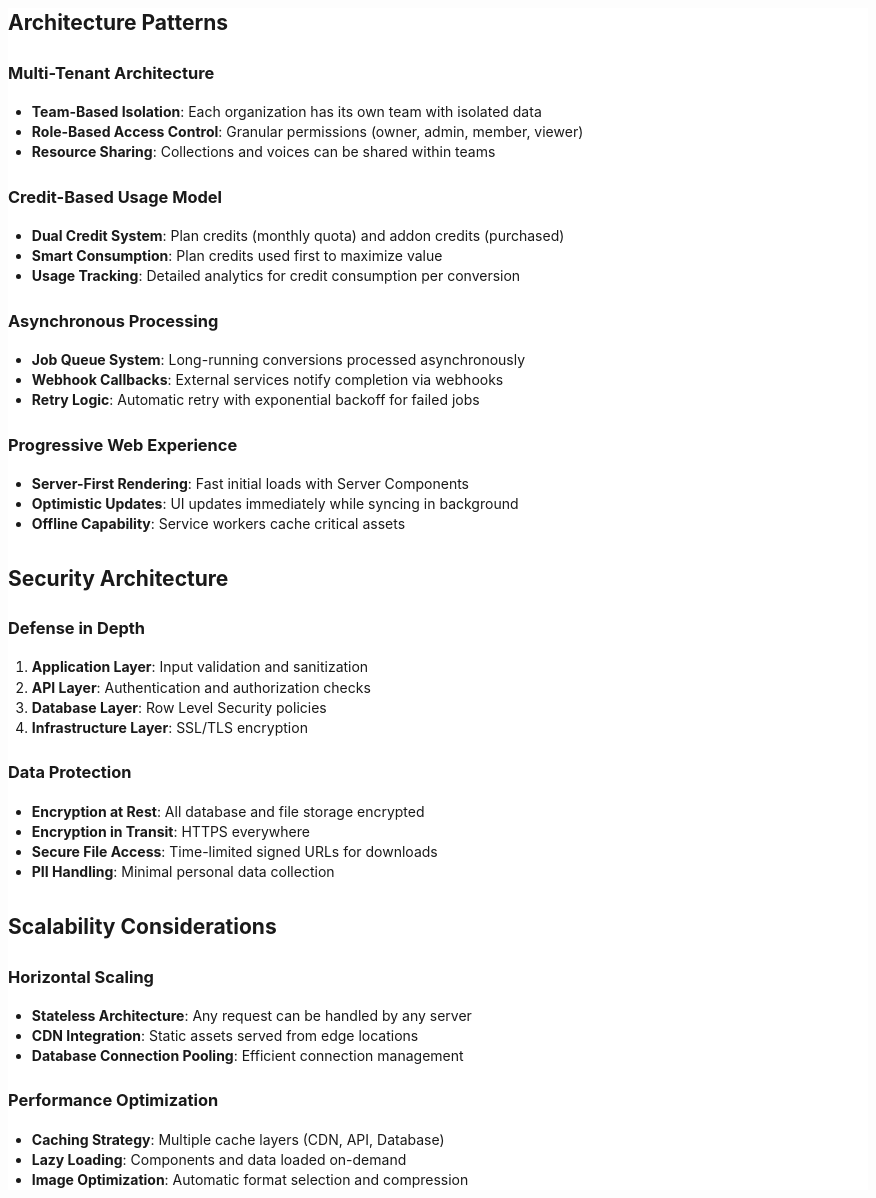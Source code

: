 ## Architecture Patterns

### Multi-Tenant Architecture
- **Team-Based Isolation**: Each organization has its own team with isolated data
- **Role-Based Access Control**: Granular permissions (owner, admin, member, viewer)
- **Resource Sharing**: Collections and voices can be shared within teams

### Credit-Based Usage Model
- **Dual Credit System**: Plan credits (monthly quota) and addon credits (purchased)
- **Smart Consumption**: Plan credits used first to maximize value
- **Usage Tracking**: Detailed analytics for credit consumption per conversion

### Asynchronous Processing
- **Job Queue System**: Long-running conversions processed asynchronously
- **Webhook Callbacks**: External services notify completion via webhooks
- **Retry Logic**: Automatic retry with exponential backoff for failed jobs

### Progressive Web Experience
- **Server-First Rendering**: Fast initial loads with Server Components
- **Optimistic Updates**: UI updates immediately while syncing in background
- **Offline Capability**: Service workers cache critical assets

## Security Architecture

### Defense in Depth
1. **Application Layer**: Input validation and sanitization
2. **API Layer**: Authentication and authorization checks
3. **Database Layer**: Row Level Security policies
4. **Infrastructure Layer**: SSL/TLS encryption

### Data Protection
- **Encryption at Rest**: All database and file storage encrypted
- **Encryption in Transit**: HTTPS everywhere
- **Secure File Access**: Time-limited signed URLs for downloads
- **PII Handling**: Minimal personal data collection

## Scalability Considerations

### Horizontal Scaling
- **Stateless Architecture**: Any request can be handled by any server
- **CDN Integration**: Static assets served from edge locations
- **Database Connection Pooling**: Efficient connection management

### Performance Optimization
- **Caching Strategy**: Multiple cache layers (CDN, API, Database)
- **Lazy Loading**: Components and data loaded on-demand
- **Image Optimization**: Automatic format selection and compression
